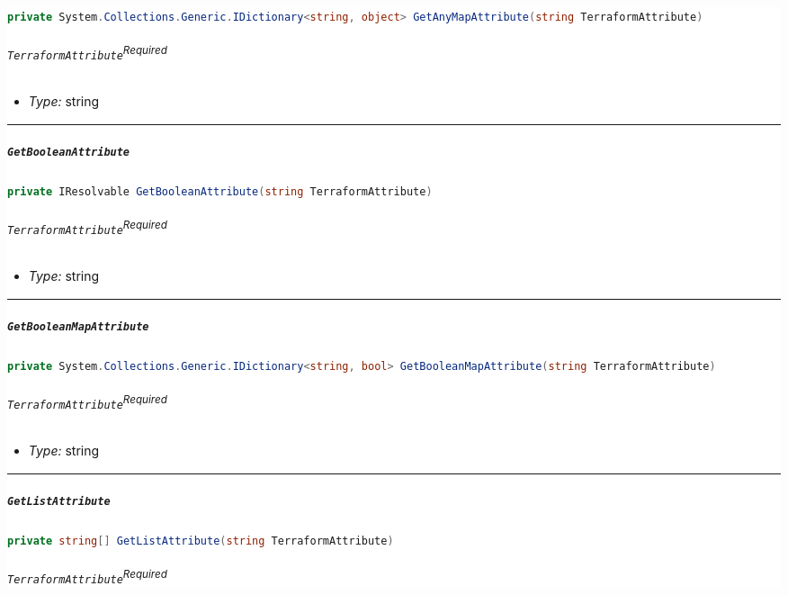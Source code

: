 ```csharp
private System.Collections.Generic.IDictionary<string, object> GetAnyMapAttribute(string TerraformAttribute)
```

###### `TerraformAttribute`<sup>Required</sup> <a name="TerraformAttribute" id="@cdktf/provider-kubernetes.defaultServiceAccount.DefaultServiceAccount.getAnyMapAttribute.parameter.terraformAttribute"></a>

- *Type:* string

---

##### `GetBooleanAttribute` <a name="GetBooleanAttribute" id="@cdktf/provider-kubernetes.defaultServiceAccount.DefaultServiceAccount.getBooleanAttribute"></a>

```csharp
private IResolvable GetBooleanAttribute(string TerraformAttribute)
```

###### `TerraformAttribute`<sup>Required</sup> <a name="TerraformAttribute" id="@cdktf/provider-kubernetes.defaultServiceAccount.DefaultServiceAccount.getBooleanAttribute.parameter.terraformAttribute"></a>

- *Type:* string

---

##### `GetBooleanMapAttribute` <a name="GetBooleanMapAttribute" id="@cdktf/provider-kubernetes.defaultServiceAccount.DefaultServiceAccount.getBooleanMapAttribute"></a>

```csharp
private System.Collections.Generic.IDictionary<string, bool> GetBooleanMapAttribute(string TerraformAttribute)
```

###### `TerraformAttribute`<sup>Required</sup> <a name="TerraformAttribute" id="@cdktf/provider-kubernetes.defaultServiceAccount.DefaultServiceAccount.getBooleanMapAttribute.parameter.terraformAttribute"></a>

- *Type:* string

---

##### `GetListAttribute` <a name="GetListAttribute" id="@cdktf/provider-kubernetes.defaultServiceAccount.DefaultServiceAccount.getListAttribute"></a>

```csharp
private string[] GetListAttribute(string TerraformAttribute)
```

###### `TerraformAttribute`<sup>Required</sup> <a name="TerraformAttribute" id="@cdktf/provider-kubernetes.defaultServiceAccount.DefaultServiceAccount.getListAttribute.parameter.terraformAttribute"></a>
